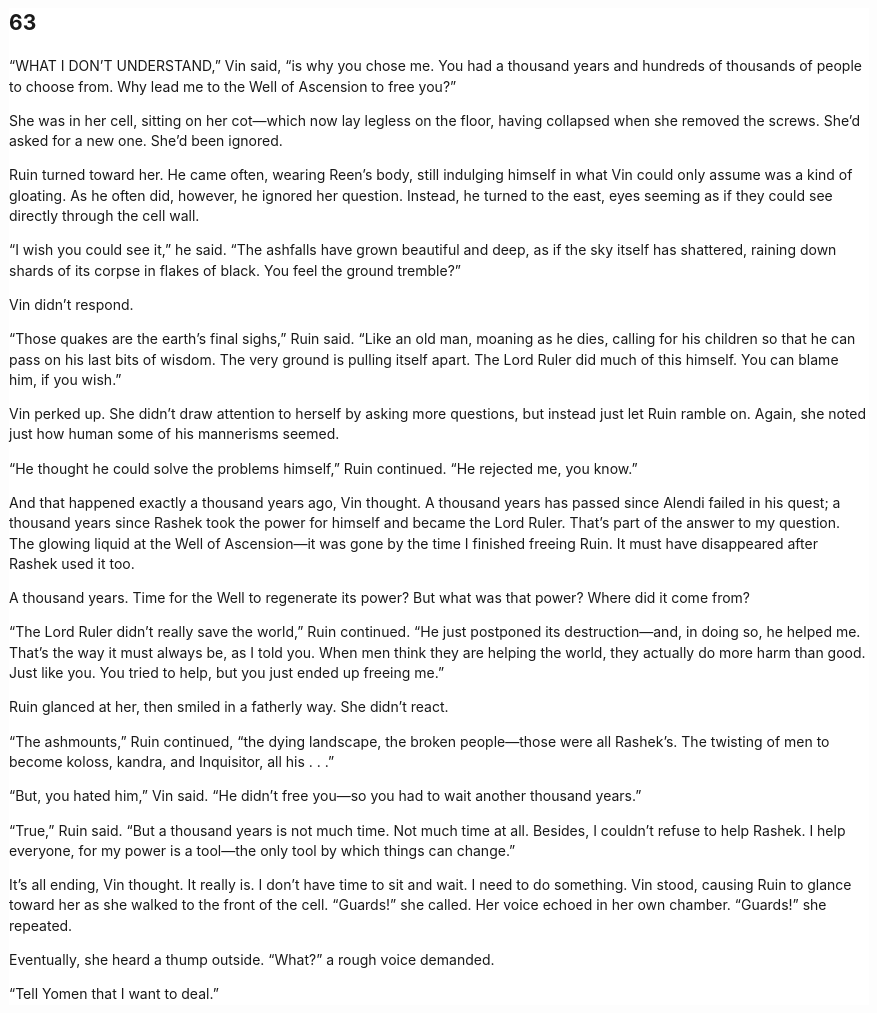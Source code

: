 ## 63


“WHAT I DON’T UNDERSTAND,” Vin said, “is why you chose me. You had a thousand years and hundreds of thousands of people to choose from. Why lead me to the Well of Ascension to free you?”

She was in her cell, sitting on her cot—which now lay legless on the floor, having collapsed when she removed the screws. She’d asked for a new one. She’d been ignored.

Ruin turned toward her. He came often, wearing Reen’s body, still indulging himself in what Vin could only assume was a kind of gloating. As he often did, however, he ignored her question. Instead, he turned to the east, eyes seeming as if they could see directly through the cell wall.

“I wish you could see it,” he said. “The ashfalls have grown beautiful and deep, as if the sky itself has shattered, raining down shards of its corpse in flakes of black. You feel the ground tremble?”

Vin didn’t respond.

“Those quakes are the earth’s final sighs,” Ruin said. “Like an old man, moaning as he dies, calling for his children so that he can pass on his last bits of wisdom. The very ground is pulling itself apart. The Lord Ruler did much of this himself. You can blame him, if you wish.”

Vin perked up. She didn’t draw attention to herself by asking more questions, but instead just let Ruin ramble on. Again, she noted just how human some of his mannerisms seemed.

“He thought he could solve the problems himself,” Ruin continued. “He rejected me, you know.”

And that happened exactly a thousand years ago, Vin thought. A thousand years has passed since Alendi failed in his quest; a thousand years since Rashek took the power for himself and became the Lord Ruler. That’s part of the answer to my question. The glowing liquid at the Well of Ascension—it was gone by the time I finished freeing Ruin. It must have disappeared after Rashek used it too.

A thousand years. Time for the Well to regenerate its power? But what was that power? Where did it come from?

“The Lord Ruler didn’t really save the world,” Ruin continued. “He just postponed its destruction—and, in doing so, he helped me. That’s the way it must always be, as I told you. When men think they are helping the world, they actually do more harm than good. Just like you. You tried to help, but you just ended up freeing me.”

Ruin glanced at her, then smiled in a fatherly way. She didn’t react.

“The ashmounts,” Ruin continued, “the dying landscape, the broken people—those were all Rashek’s. The twisting of men to become koloss, kandra, and Inquisitor, all his . . .”

“But, you hated him,” Vin said. “He didn’t free you—so you had to wait another thousand years.”

“True,” Ruin said. “But a thousand years is not much time. Not much time at all. Besides, I couldn’t refuse to help Rashek. I help everyone, for my power is a tool—the only tool by which things can change.”

It’s all ending, Vin thought. It really is. I don’t have time to sit and wait. I need to do something. Vin stood, causing Ruin to glance toward her as she walked to the front of the cell. “Guards!” she called. Her voice echoed in her own chamber. “Guards!” she repeated.

Eventually, she heard a thump outside. “What?” a rough voice demanded.

“Tell Yomen that I want to deal.”

